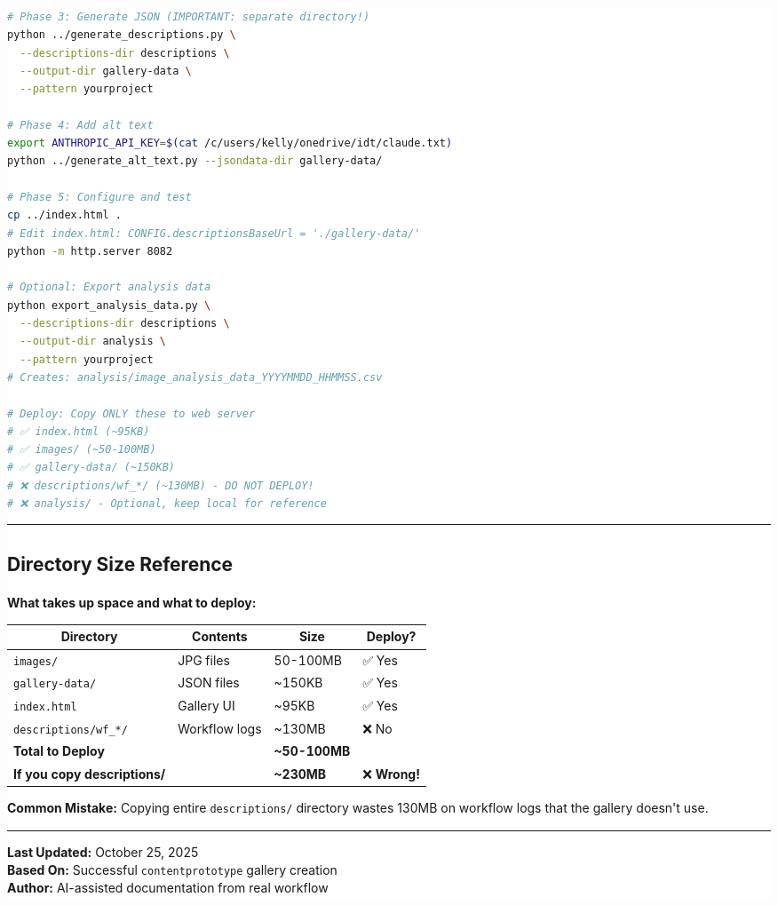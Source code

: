 ```bash
# Phase 3: Generate JSON (IMPORTANT: separate directory!)
python ../generate_descriptions.py \
  --descriptions-dir descriptions \
  --output-dir gallery-data \
  --pattern yourproject

# Phase 4: Add alt text
export ANTHROPIC_API_KEY=$(cat /c/users/kelly/onedrive/idt/claude.txt)
python ../generate_alt_text.py --jsondata-dir gallery-data/

# Phase 5: Configure and test
cp ../index.html .
# Edit index.html: CONFIG.descriptionsBaseUrl = './gallery-data/'
python -m http.server 8082

# Optional: Export analysis data
python export_analysis_data.py \
  --descriptions-dir descriptions \
  --output-dir analysis \
  --pattern yourproject
# Creates: analysis/image_analysis_data_YYYYMMDD_HHMMSS.csv

# Deploy: Copy ONLY these to web server
# ✅ index.html (~95KB)
# ✅ images/ (~50-100MB)
# ✅ gallery-data/ (~150KB)
# ❌ descriptions/wf_*/ (~130MB) - DO NOT DEPLOY!
# ❌ analysis/ - Optional, keep local for reference
```

---

## Directory Size Reference

**What takes up space and what to deploy:**

| Directory | Contents | Size | Deploy? |
|-----------|----------|------|---------|
| `images/` | JPG files | 50-100MB | ✅ Yes |
| `gallery-data/` | JSON files | ~150KB | ✅ Yes |
| `index.html` | Gallery UI | ~95KB | ✅ Yes |
| `descriptions/wf_*/` | Workflow logs | ~130MB | ❌ No |
| **Total to Deploy** | | **~50-100MB** | |
| **If you copy descriptions/** | | **~230MB** | ❌ **Wrong!** |

**Common Mistake:** Copying entire `descriptions/` directory wastes 130MB on workflow logs that the gallery doesn't use.

---

**Last Updated:** October 25, 2025  
**Based On:** Successful `contentprototype` gallery creation  
**Author:** AI-assisted documentation from real workflow
